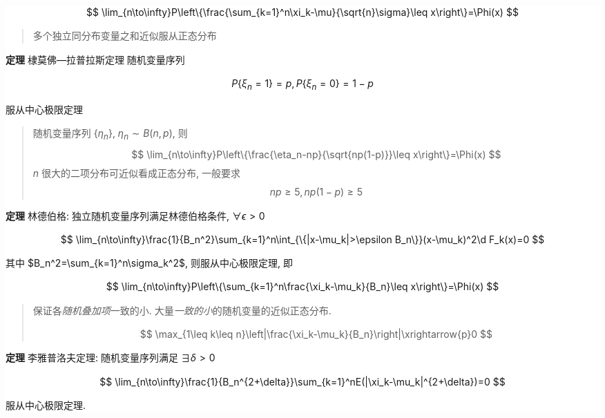 $$
\lim_{n\to\infty}P\left\{\frac{\sum_{k=1}^n\xi_k-\mu}{\sqrt{n}\sigma}\leq x\right\}=\Phi(x)
$$

> 多个独立同分布变量之和近似服从正态分布

**定理** 棣莫佛—拉普拉斯定理 随机变量序列

$$
P\{\xi_n=1\}=p, P\{\xi_n=0\}=1-p
$$

服从中心极限定理

> 随机变量序列 $\{\eta_n\}$, $\eta_n\sim B(n,p)$, 则
> $$
> \lim_{n\to\infty}P\left\{\frac{\eta_n-np}{\sqrt{np(1-p)}}\leq x\right\}=\Phi(x)
> $$
> $n$ 很大的二项分布可近似看成正态分布, 一般要求
> $$
> np\geq5,np(1-p)\geq5
> $$

**定理** 林德伯格: 独立随机变量序列满足林德伯格条件, $\forall\epsilon>0$

$$
\lim_{n\to\infty}\frac{1}{B_n^2}\sum_{k=1}^n\int_{\{|x-\mu_k|>\epsilon B_n\}}(x-\mu_k)^2\d F_k(x)=0
$$

其中 $B_n^2=\sum_{k=1}^n\sigma_k^2$, 则服从中心极限定理, 即

$$
\lim_{n\to\infty}P\left\{\sum_{k=1}^n\frac{\xi_k-\mu_k}{B_n}\leq x\right\}=\Phi(x)
$$

> 保证各*随机叠加项*一致的小. 大量*一致的小*的随机变量的近似正态分布.
>
> $$
> \max_{1\leq k\leq n}\left|\frac{\xi_k-\mu_k}{B_n}\right|\xrightarrow{p}0
> $$

**定理** 李雅普洛夫定理: 随机变量序列满足 $\exists\delta>0$

$$
\lim_{n\to\infty}\frac{1}{B_n^{2+\delta}}\sum_{k=1}^nE(|\xi_k-\mu_k|^{2+\delta})=0
$$

服从中心极限定理.